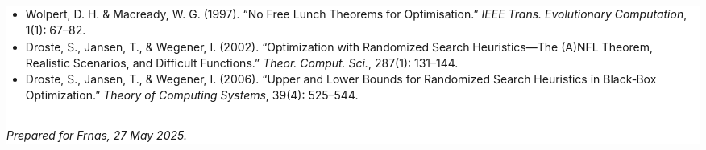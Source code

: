 * Wolpert, D. H. & Macready, W. G. (1997). “No Free Lunch Theorems for Optimisation.” *IEEE Trans. Evolutionary Computation*, 1(1): 67–82.  
* Droste, S., Jansen, T., & Wegener, I. (2002). “Optimization with Randomized Search Heuristics—The (A)NFL Theorem, Realistic Scenarios, and Difficult Functions.” *Theor. Comput. Sci.*, 287(1): 131–144.  
* Droste, S., Jansen, T., & Wegener, I. (2006). “Upper and Lower Bounds for Randomized Search Heuristics in Black‑Box Optimization.” *Theory of Computing Systems*, 39(4): 525–544.  

---

*Prepared for Frnas, 27 May 2025.*  
